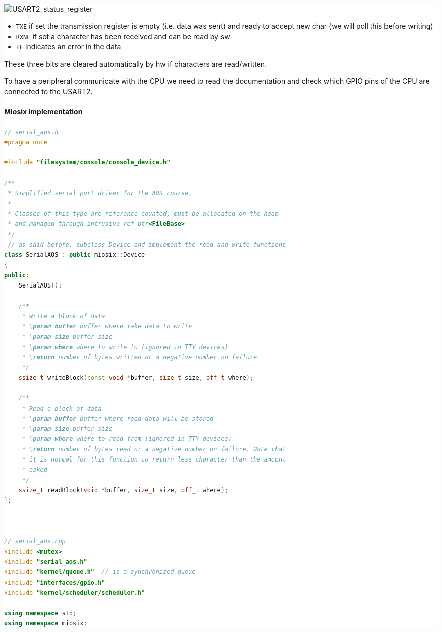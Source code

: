 ![USART2_status_register](assets/USART2_status_register.png)

- `TXE` if set the transmission register is empty (i.e. data was sent) and ready to accept new char (we will poll this before writing)
- `RXNE` if set a character has been received and can be read by sw
- `FE` indicates an error in the data

These three bits are cleared automatically by hw if characters are read/written.

To have a peripheral communicate with the CPU we need to read the documentation and check which GPIO pins of the CPU are connected to the USART2.

#### Miosix implementation

```cpp
// serial_aos.h
#pragma once

#include "filesystem/console/console_device.h"

/**
 * Simplified serial port driver for the AOS course.
 *
 * Classes of this type are reference counted, must be allocated on the heap
 * and managed through intrusive_ref_ptr<FileBase>
 */
 // as said before, subclass Device and implement the read and write functions
class SerialAOS : public miosix::Device
{
public:
    SerialAOS();

    /**
     * Write a block of data
     * \param buffer buffer where take data to write
     * \param size buffer size
     * \param where where to write to (ignored in TTY devices)
     * \return number of bytes written or a negative number on failure
     */
    ssize_t writeBlock(const void *buffer, size_t size, off_t where);

    /**
     * Read a block of data
     * \param buffer buffer where read data will be stored
     * \param size buffer size
     * \param where where to read from (ignored in TTY devices)
     * \return number of bytes read or a negative number on failure. Note that
     * it is normal for this function to return less character than the amount
     * asked
     */
    ssize_t readBlock(void *buffer, size_t size, off_t where);
};



// serial_aos.cpp
#include <mutex>
#include "serial_aos.h"
#include "kernel/queue.h"  // is a synchronized queue
#include "interfaces/gpio.h"
#include "kernel/scheduler/scheduler.h"

using namespace std;
using namespace miosix;

```